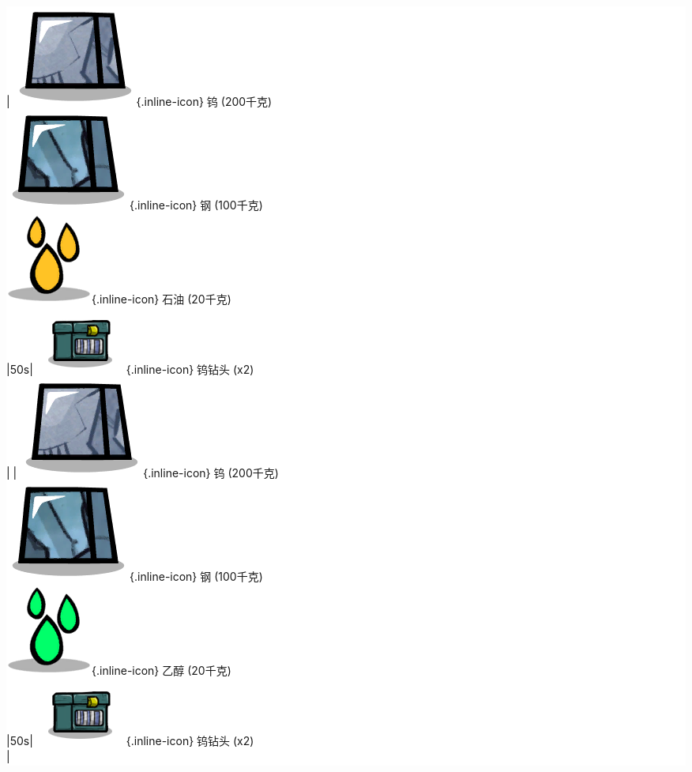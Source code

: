 | ![Tungsten](/assets/images/elements/Tungsten.png){.inline-icon} 钨 (200千克)<br> ![Steel](/assets/images/elements/Steel.png){.inline-icon} 钢 (100千克)<br> ![Petroleum](/assets/images/elements/Petroleum.png){.inline-icon} 石油 (20千克)<br>|50s| ![Mining_Drillbits_Tungsten_Item](/assets/images/entities/Mining_Drillbits_Tungsten_Item.png){.inline-icon} 钨钻头 (x2)<br>|
| ![Tungsten](/assets/images/elements/Tungsten.png){.inline-icon} 钨 (200千克)<br> ![Steel](/assets/images/elements/Steel.png){.inline-icon} 钢 (100千克)<br> ![Ethanol](/assets/images/elements/Ethanol.png){.inline-icon} 乙醇 (20千克)<br>|50s| ![Mining_Drillbits_Tungsten_Item](/assets/images/entities/Mining_Drillbits_Tungsten_Item.png){.inline-icon} 钨钻头 (x2)<br>|